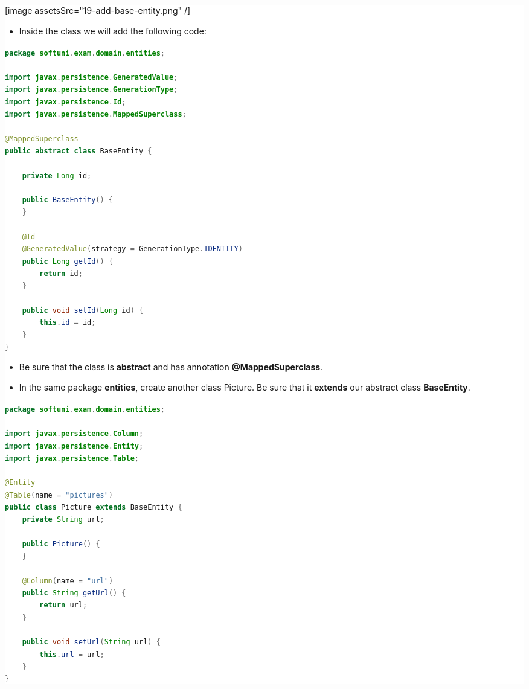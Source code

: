 [image assetsSrc="19-add-base-entity.png" /]

- Inside the class we will add the following code:

```Java
package softuni.exam.domain.entities;

import javax.persistence.GeneratedValue;
import javax.persistence.GenerationType;
import javax.persistence.Id;
import javax.persistence.MappedSuperclass;

@MappedSuperclass
public abstract class BaseEntity {

    private Long id;

    public BaseEntity() {
    }

    @Id
    @GeneratedValue(strategy = GenerationType.IDENTITY)
    public Long getId() {
        return id;
    }

    public void setId(Long id) {
        this.id = id;
    }
}
```
- Be sure that the class is **abstract** and has annotation **@MappedSuperclass**.

- In the same package **entities**, create another class Picture. Be sure that it **extends** our abstract class **BaseEntity**.

```Java
package softuni.exam.domain.entities;

import javax.persistence.Column;
import javax.persistence.Entity;
import javax.persistence.Table;

@Entity
@Table(name = "pictures")
public class Picture extends BaseEntity {
    private String url;

    public Picture() {
    }

    @Column(name = "url")
    public String getUrl() {
        return url;
    }

    public void setUrl(String url) {
        this.url = url;
    }
}
```

